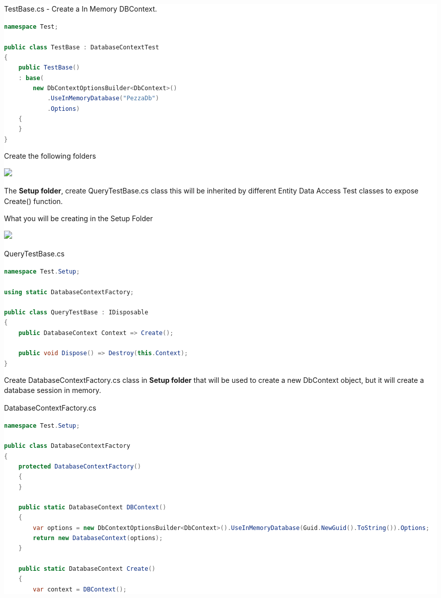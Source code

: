 
TestBase.cs - Create a In Memory DBContext.

```cs
namespace Test;

public class TestBase : DatabaseContextTest
{
    public TestBase()
    : base(
        new DbContextOptionsBuilder<DbContext>()
            .UseInMemoryDatabase("PezzaDb")
            .Options)
    {
    }
}
```

Create the following folders

![](./Assets/2023-03-30-21-42-40.png)

The **Setup folder**, create QueryTestBase.cs class this will be inherited by different Entity Data Access Test classes to expose Create() function.

What you will be creating in the Setup Folder

![](./Assets/2023-03-30-21-14-12.png)

QueryTestBase.cs

```cs
namespace Test.Setup;

using static DatabaseContextFactory;

public class QueryTestBase : IDisposable
{
    public DatabaseContext Context => Create();

    public void Dispose() => Destroy(this.Context);
}
```

Create DatabaseContextFactory.cs class in **Setup folder** that will be used to create a new DbContext object, but it will create a database session in memory.

DatabaseContextFactory.cs

```cs
namespace Test.Setup;

public class DatabaseContextFactory
{
    protected DatabaseContextFactory()
    {
    }

    public static DatabaseContext DBContext()
    {
        var options = new DbContextOptionsBuilder<DbContext>().UseInMemoryDatabase(Guid.NewGuid().ToString()).Options;
        return new DatabaseContext(options);
    }

    public static DatabaseContext Create()
    {
        var context = DBContext();

```